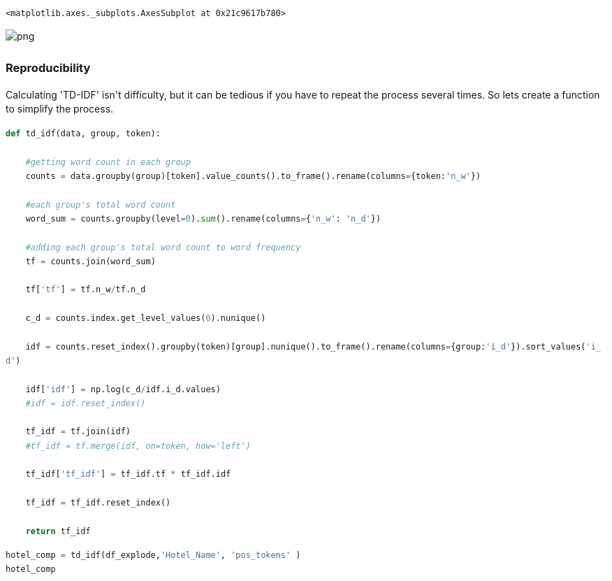 


    <matplotlib.axes._subplots.AxesSubplot at 0x21c9617b780>




![png](output_20_1.png)


### Reproducibility

Calculating 'TD-IDF' isn't difficulty, but it can be tedious if you have to repeat the process several times. So lets create a function to simplify the process.


```python
def td_idf(data, group, token):
    
    #getting word count in each group
    counts = data.groupby(group)[token].value_counts().to_frame().rename(columns={token:'n_w'})
    
    #each group's total word count
    word_sum = counts.groupby(level=0).sum().rename(columns={'n_w': 'n_d'})
    
    #adding each group's total word count to word frequency
    tf = counts.join(word_sum)
    
    tf['tf'] = tf.n_w/tf.n_d
    
    c_d = counts.index.get_level_values(0).nunique()
    
    idf = counts.reset_index().groupby(token)[group].nunique().to_frame().rename(columns={group:'i_d'}).sort_values('i_d')
    
    idf['idf'] = np.log(c_d/idf.i_d.values)
    #idf = idf.reset_index()
    
    tf_idf = tf.join(idf)
    #tf_idf = tf.merge(idf, on=token, how='left')

    tf_idf['tf_idf'] = tf_idf.tf * tf_idf.idf
    
    tf_idf = tf_idf.reset_index()
    
    return tf_idf
```


```python
hotel_comp = td_idf(df_explode,'Hotel_Name', 'pos_tokens' )
hotel_comp
```




<div>
<style scoped>
    .dataframe tbody tr th:only-of-type {
        vertical-align: middle;
    }
